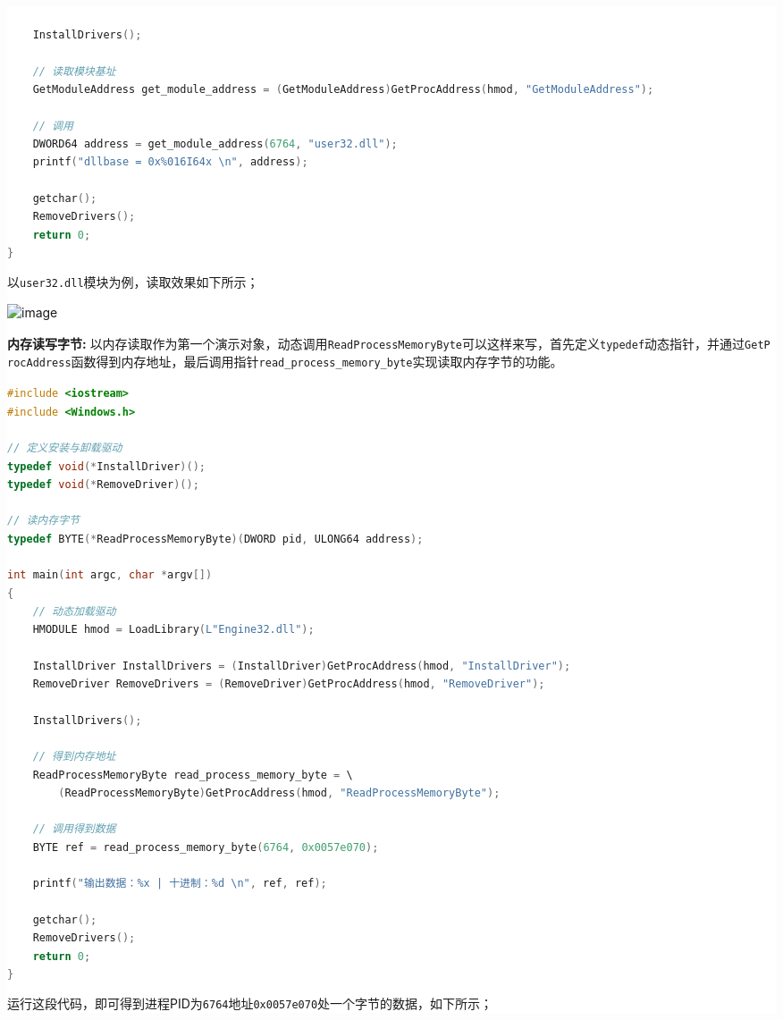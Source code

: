 ```c

	InstallDrivers();

	// 读取模块基址
	GetModuleAddress get_module_address = (GetModuleAddress)GetProcAddress(hmod, "GetModuleAddress");

	// 调用
	DWORD64 address = get_module_address(6764, "user32.dll");
	printf("dllbase = 0x%016I64x \n", address);

	getchar();
	RemoveDrivers();
	return 0;
}
```

以`user32.dll`模块为例，读取效果如下所示；

![image](https://user-images.githubusercontent.com/52789403/201504971-f7aa9578-8b23-4d2f-b322-1f057b9d9a0b.png)

**内存读写字节:** 以内存读取作为第一个演示对象，动态调用`ReadProcessMemoryByte`可以这样来写，首先定义`typedef`动态指针，并通过`GetProcAddress`函数得到内存地址，最后调用指针`read_process_memory_byte`实现读取内存字节的功能。
```c
#include <iostream>
#include <Windows.h>

// 定义安装与卸载驱动
typedef void(*InstallDriver)();
typedef void(*RemoveDriver)();

// 读内存字节
typedef BYTE(*ReadProcessMemoryByte)(DWORD pid, ULONG64 address);

int main(int argc, char *argv[])
{
	// 动态加载驱动
	HMODULE hmod = LoadLibrary(L"Engine32.dll");

	InstallDriver InstallDrivers = (InstallDriver)GetProcAddress(hmod, "InstallDriver");
	RemoveDriver RemoveDrivers = (RemoveDriver)GetProcAddress(hmod, "RemoveDriver");

	InstallDrivers();

	// 得到内存地址
	ReadProcessMemoryByte read_process_memory_byte = \
		(ReadProcessMemoryByte)GetProcAddress(hmod, "ReadProcessMemoryByte");

	// 调用得到数据
	BYTE ref = read_process_memory_byte(6764, 0x0057e070);

	printf("输出数据：%x | 十进制：%d \n", ref, ref);

	getchar();
	RemoveDrivers();
	return 0;
}
```
运行这段代码，即可得到进程PID为`6764`地址`0x0057e070`处一个字节的数据，如下所示；
